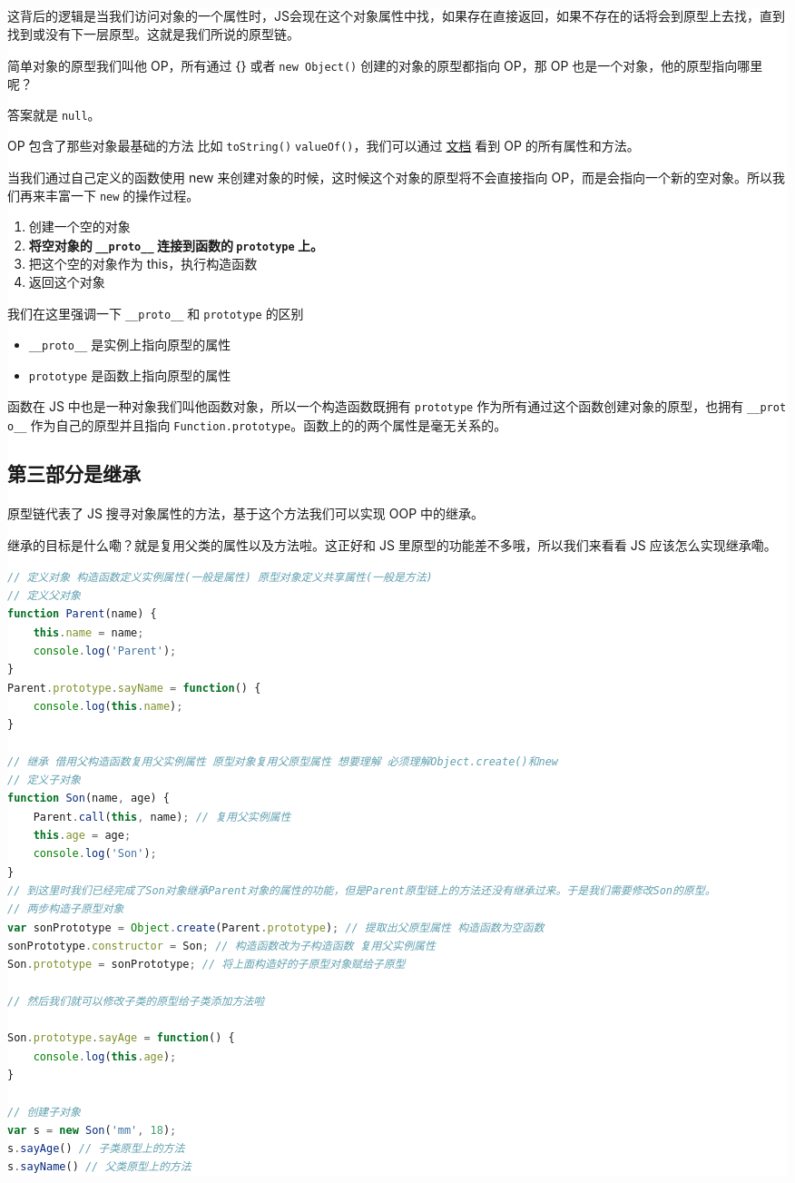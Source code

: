 ```javascript
```

这背后的逻辑是当我们访问对象的一个属性时，JS会现在这个对象属性中找，如果存在直接返回，如果不存在的话将会到原型上去找，直到找到或没有下一层原型。这就是我们所说的原型链。

简单对象的原型我们叫他 OP，所有通过 {} 或者 `new Object()` 创建的对象的原型都指向 OP，那 OP 也是一个对象，他的原型指向哪里呢？

答案就是 `null`。

OP 包含了那些对象最基础的方法   比如 `toString()` `valueOf()`，我们可以通过 [文档](https://developer.mozilla.org/zh-CN/docs/Web/JavaScript/Reference/Global_Objects/Object/prototype) 看到 OP 的所有属性和方法。

当我们通过自己定义的函数使用 new 来创建对象的时候，这时候这个对象的原型将不会直接指向 OP，而是会指向一个新的空对象。所以我们再来丰富一下 `new` 的操作过程。

1. 创建一个空的对象
2. **将空对象的 `__proto__` 连接到函数的 `prototype` 上。** 
3. 把这个空的对象作为 this，执行构造函数
4. 返回这个对象

我们在这里强调一下 `__proto__` 和 `prototype` 的区别

- `__proto__` 是实例上指向原型的属性

- `prototype` 是函数上指向原型的属性

函数在 JS 中也是一种对象我们叫他函数对象，所以一个构造函数既拥有 `prototype` 作为所有通过这个函数创建对象的原型，也拥有 `__proto__` 作为自己的原型并且指向 `Function.prototype`。函数上的的两个属性是毫无关系的。

## 第三部分是继承

原型链代表了 JS 搜寻对象属性的方法，基于这个方法我们可以实现 OOP 中的继承。

继承的目标是什么嘞？就是复用父类的属性以及方法啦。这正好和 JS 里原型的功能差不多哦，所以我们来看看 JS 应该怎么实现继承嘞。

```javascript
// 定义对象 构造函数定义实例属性(一般是属性) 原型对象定义共享属性(一般是方法)
// 定义父对象
function Parent(name) {
    this.name = name;
    console.log('Parent');
}
Parent.prototype.sayName = function() {
    console.log(this.name);
}

// 继承 借用父构造函数复用父实例属性 原型对象复用父原型属性 想要理解 必须理解Object.create()和new
// 定义子对象
function Son(name, age) {
    Parent.call(this, name); // 复用父实例属性
    this.age = age;
    console.log('Son');
}
// 到这里时我们已经完成了Son对象继承Parent对象的属性的功能，但是Parent原型链上的方法还没有继承过来。于是我们需要修改Son的原型。
// 两步构造子原型对象
var sonPrototype = Object.create(Parent.prototype); // 提取出父原型属性 构造函数为空函数
sonPrototype.constructor = Son; // 构造函数改为子构造函数 复用父实例属性
Son.prototype = sonPrototype; // 将上面构造好的子原型对象赋给子原型

// 然后我们就可以修改子类的原型给子类添加方法啦

Son.prototype.sayAge = function() {
    console.log(this.age);
}

// 创建子对象
var s = new Son('mm', 18);
s.sayAge() // 子类原型上的方法
s.sayName() // 父类原型上的方法
```
